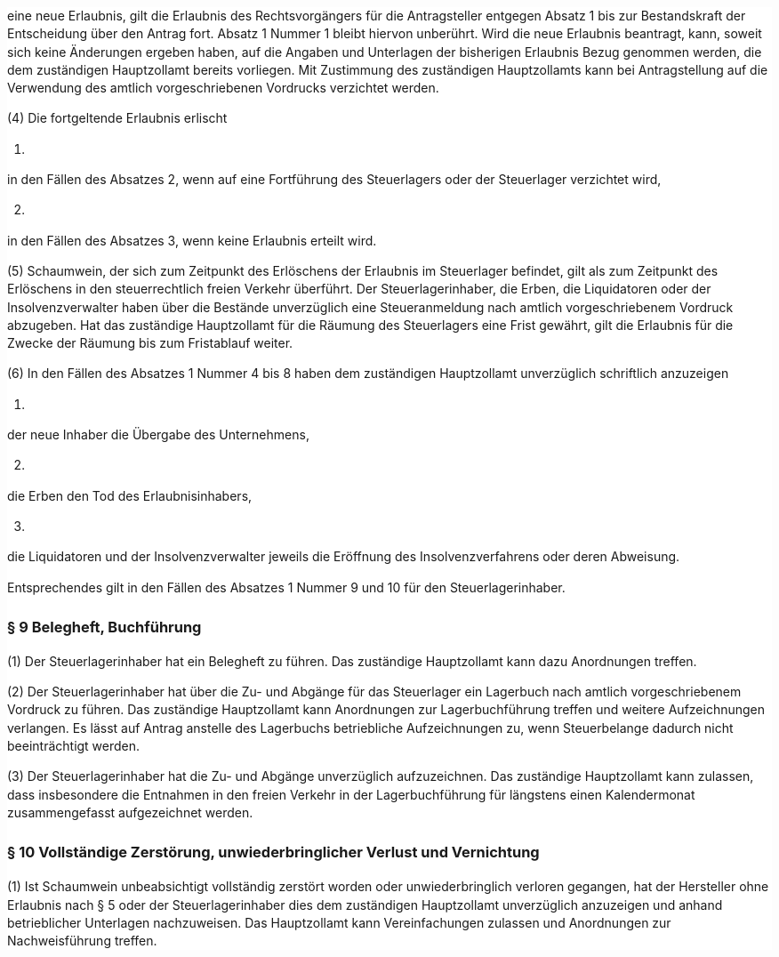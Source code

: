 eine neue Erlaubnis, gilt die Erlaubnis des Rechtsvorgängers für die Antragsteller entgegen Absatz 1 bis zur Bestandskraft der Entscheidung über den Antrag fort. Absatz 1 Nummer 1 bleibt hiervon unberührt. Wird die neue Erlaubnis beantragt, kann, soweit sich keine Änderungen ergeben haben, auf die Angaben und Unterlagen der bisherigen Erlaubnis Bezug genommen werden, die dem zuständigen Hauptzollamt bereits vorliegen. Mit Zustimmung des zuständigen Hauptzollamts kann bei Antragstellung auf die Verwendung des amtlich vorgeschriebenen Vordrucks verzichtet werden.

(4) Die fortgeltende Erlaubnis erlischt

1.  
in den Fällen des Absatzes 2, wenn auf eine Fortführung des Steuerlagers oder der Steuerlager verzichtet wird,

2.  
in den Fällen des Absatzes 3, wenn keine Erlaubnis erteilt wird.

(5) Schaumwein, der sich zum Zeitpunkt des Erlöschens der Erlaubnis im Steuerlager befindet, gilt als zum Zeitpunkt des Erlöschens in den steuerrechtlich freien Verkehr überführt. Der Steuerlagerinhaber, die Erben, die Liquidatoren oder der Insolvenzverwalter haben über die Bestände unverzüglich eine Steueranmeldung nach amtlich vorgeschriebenem Vordruck abzugeben. Hat das zuständige Hauptzollamt für die Räumung des Steuerlagers eine Frist gewährt, gilt die Erlaubnis für die Zwecke der Räumung bis zum Fristablauf weiter.

(6) In den Fällen des Absatzes 1 Nummer 4 bis 8 haben dem zuständigen Hauptzollamt unverzüglich schriftlich anzuzeigen

1.  
der neue Inhaber die Übergabe des Unternehmens,

2.  
die Erben den Tod des Erlaubnisinhabers,

3.  
die Liquidatoren und der Insolvenzverwalter jeweils die Eröffnung des Insolvenzverfahrens oder deren Abweisung.

Entsprechendes gilt in den Fällen des Absatzes 1 Nummer 9 und 10 für den Steuerlagerinhaber.

### § 9 Belegheft, Buchführung

(1) Der Steuerlagerinhaber hat ein Belegheft zu führen. Das zuständige Hauptzollamt kann dazu Anordnungen treffen.

(2) Der Steuerlagerinhaber hat über die Zu- und Abgänge für das Steuerlager ein Lagerbuch nach amtlich vorgeschriebenem Vordruck zu führen. Das zuständige Hauptzollamt kann Anordnungen zur Lagerbuchführung treffen und weitere Aufzeichnungen verlangen. Es lässt auf Antrag anstelle des Lagerbuchs betriebliche Aufzeichnungen zu, wenn Steuerbelange dadurch nicht beeinträchtigt werden.

(3) Der Steuerlagerinhaber hat die Zu- und Abgänge unverzüglich aufzuzeichnen. Das zuständige Hauptzollamt kann zulassen, dass insbesondere die Entnahmen in den freien Verkehr in der Lagerbuchführung für längstens einen Kalendermonat zusammengefasst aufgezeichnet werden.

### § 10 Vollständige Zerstörung, unwiederbringlicher Verlust und Vernichtung

(1) Ist Schaumwein unbeabsichtigt vollständig zerstört worden oder unwiederbringlich verloren gegangen, hat der Hersteller ohne Erlaubnis nach § 5 oder der Steuerlagerinhaber dies dem zuständigen Hauptzollamt unverzüglich anzuzeigen und anhand betrieblicher Unterlagen nachzuweisen. Das Hauptzollamt kann Vereinfachungen zulassen und Anordnungen zur Nachweisführung treffen.

